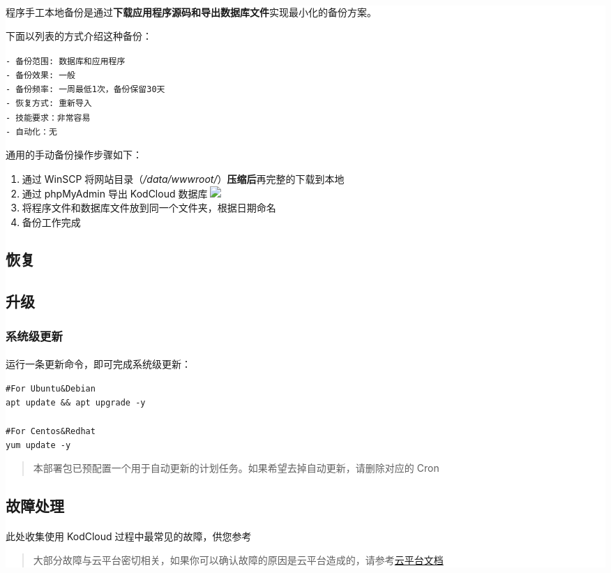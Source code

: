 程序手工本地备份是通过**下载应用程序源码和导出数据库文件**实现最小化的备份方案。

下面以列表的方式介绍这种备份：
```
- 备份范围: 数据库和应用程序
- 备份效果: 一般
- 备份频率: 一周最低1次，备份保留30天
- 恢复方式: 重新导入
- 技能要求：非常容易
- 自动化：无
```
通用的手动备份操作步骤如下：

1. 通过 WinSCP 将网站目录（*/data/wwwroot/*）**压缩后**再完整的下载到本地
2. 通过 phpMyAdmin 导出 KodCloud 数据库
   ![](https://libs.websoft9.com/Websoft9/DocsPicture/zh/mysql/phpmyadmin-export-websoft9.png)
3. 将程序文件和数据库文件放到同一个文件夹，根据日期命名
4. 备份工作完成


## 恢复

## 升级

### 系统级更新

运行一条更新命令，即可完成系统级更新：

``` shell
#For Ubuntu&Debian
apt update && apt upgrade -y

#For Centos&Redhat
yum update -y
```
> 本部署包已预配置一个用于自动更新的计划任务。如果希望去掉自动更新，请删除对应的 Cron


## 故障处理

此处收集使用 KodCloud 过程中最常见的故障，供您参考

> 大部分故障与云平台密切相关，如果你可以确认故障的原因是云平台造成的，请参考[云平台文档](https://support.websoft9.com/docs/faq/zh/tech-instance.html)
